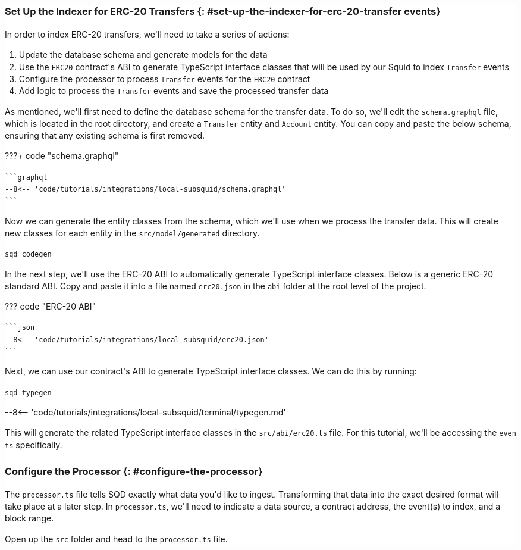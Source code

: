 ### Set Up the Indexer for ERC-20 Transfers {: #set-up-the-indexer-for-erc-20-transfer events}

In order to index ERC-20 transfers, we'll need to take a series of actions:

1. Update the database schema and generate models for the data
2. Use the `ERC20` contract's ABI to generate TypeScript interface classes that will be used by our Squid to index `Transfer` events
3. Configure the processor to process `Transfer` events for the `ERC20` contract
4. Add logic to process the `Transfer` events and save the processed transfer data

As mentioned, we'll first need to define the database schema for the transfer data. To do so, we'll edit the `schema.graphql` file, which is located in the root directory, and create a `Transfer` entity and `Account` entity. You can copy and paste the below schema, ensuring that any existing schema is first removed.

???+ code "schema.graphql"

    ```graphql
    --8<-- 'code/tutorials/integrations/local-subsquid/schema.graphql'
    ```

Now we can generate the entity classes from the schema, which we'll use when we process the transfer data. This will create new classes for each entity in the `src/model/generated` directory.

```bash
sqd codegen
```

In the next step, we'll use the ERC-20 ABI to automatically generate TypeScript interface classes. Below is a generic ERC-20 standard ABI. Copy and paste it into a file named `erc20.json` in the `abi` folder at the root level of the project.

??? code "ERC-20 ABI"

    ```json
    --8<-- 'code/tutorials/integrations/local-subsquid/erc20.json'
    ```

Next, we can use our contract's ABI to generate TypeScript interface classes. We can do this by running:

```bash
sqd typegen
```

--8<-- 'code/tutorials/integrations/local-subsquid/terminal/typegen.md'

This will generate the related TypeScript interface classes in the `src/abi/erc20.ts` file. For this tutorial, we'll be accessing the `events` specifically.

### Configure the Processor {: #configure-the-processor}

The `processor.ts` file tells SQD exactly what data you'd like to ingest. Transforming that data into the exact desired format will take place at a later step. In `processor.ts`, we'll need to indicate a data source, a contract address, the event(s) to index, and a block range.

Open up the `src` folder and head to the `processor.ts` file.
